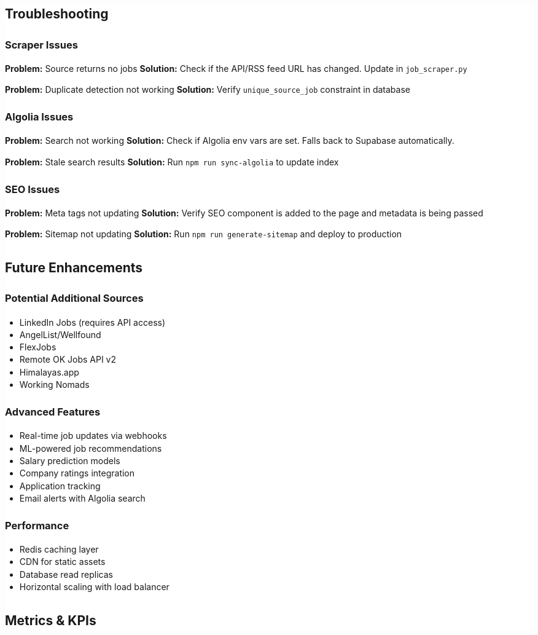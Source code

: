 ## Troubleshooting

### Scraper Issues
**Problem:** Source returns no jobs
**Solution:** Check if the API/RSS feed URL has changed. Update in `job_scraper.py`

**Problem:** Duplicate detection not working
**Solution:** Verify `unique_source_job` constraint in database

### Algolia Issues
**Problem:** Search not working
**Solution:** Check if Algolia env vars are set. Falls back to Supabase automatically.

**Problem:** Stale search results
**Solution:** Run `npm run sync-algolia` to update index

### SEO Issues
**Problem:** Meta tags not updating
**Solution:** Verify SEO component is added to the page and metadata is being passed

**Problem:** Sitemap not updating
**Solution:** Run `npm run generate-sitemap` and deploy to production

## Future Enhancements

### Potential Additional Sources
- LinkedIn Jobs (requires API access)
- AngelList/Wellfound
- FlexJobs
- Remote OK Jobs API v2
- Himalayas.app
- Working Nomads

### Advanced Features
- Real-time job updates via webhooks
- ML-powered job recommendations
- Salary prediction models
- Company ratings integration
- Application tracking
- Email alerts with Algolia search

### Performance
- Redis caching layer
- CDN for static assets
- Database read replicas
- Horizontal scaling with load balancer

## Metrics & KPIs
